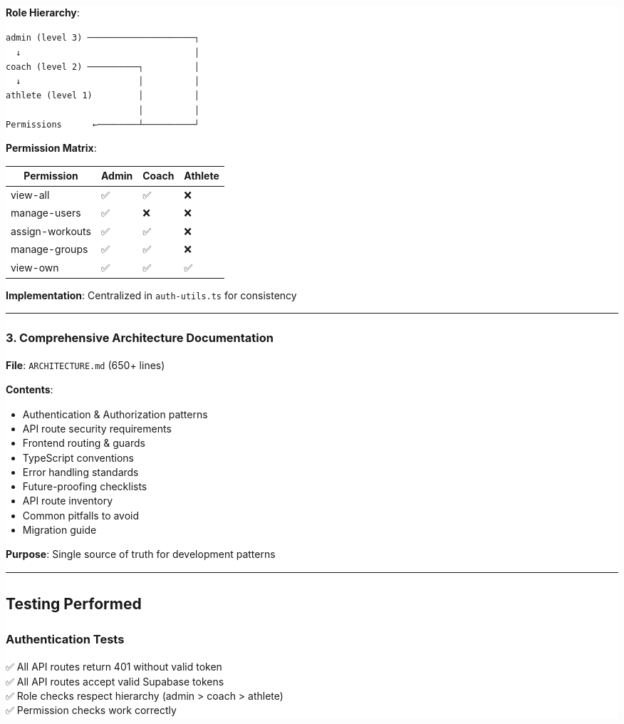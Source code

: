 **Role Hierarchy**:

```
admin (level 3) ─────────────────────┐
  ↓                                  │
coach (level 2) ──────────┐          │
  ↓                       │          │
athlete (level 1)         │          │
                          │          │
Permissions      ←────────┴──────────┘
```

**Permission Matrix**:

| Permission      | Admin | Coach | Athlete |
| --------------- | ----- | ----- | ------- |
| view-all        | ✅    | ✅    | ❌      |
| manage-users    | ✅    | ❌    | ❌      |
| assign-workouts | ✅    | ✅    | ❌      |
| manage-groups   | ✅    | ✅    | ❌      |
| view-own        | ✅    | ✅    | ✅      |

**Implementation**: Centralized in `auth-utils.ts` for consistency

---

### 3. Comprehensive Architecture Documentation

**File**: `ARCHITECTURE.md` (650+ lines)

**Contents**:

- Authentication & Authorization patterns
- API route security requirements
- Frontend routing & guards
- TypeScript conventions
- Error handling standards
- Future-proofing checklists
- API route inventory
- Common pitfalls to avoid
- Migration guide

**Purpose**: Single source of truth for development patterns

---

## Testing Performed

### Authentication Tests

✅ All API routes return 401 without valid token  
✅ All API routes accept valid Supabase tokens  
✅ Role checks respect hierarchy (admin > coach > athlete)  
✅ Permission checks work correctly
